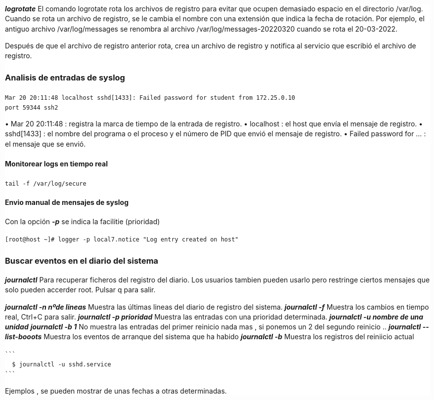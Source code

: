 ***logrotate*** El comando logrotate rota los archivos de registro para evitar que ocupen demasiado espacio en el directorio /var/log. Cuando se rota un archivo de registro, se le cambia el nombre con una extensión que indica la fecha de rotación. Por ejemplo, el antiguo archivo /var/log/messages se renombra al archivo /var/log/messages-20220320 cuando se rota el 20-03-2022. 

Después de que el archivo de registro anterior rota, crea un archivo de registro y notifica al servicio
que escribió el archivo de registro.

### Analisis de entradas de syslog ###

```console
Mar 20 20:11:48 localhost sshd[1433]: Failed password for student from 172.25.0.10
port 59344 ssh2
```

• Mar 20 20:11:48 : registra la marca de tiempo de la entrada de registro.
• localhost : el host que envía el mensaje de registro.
• sshd[1433] : el nombre del programa o el proceso y el número de PID que envió el mensaje de
registro.
• Failed password for … : el mensaje que se envió.

#### Monitorear logs en tiempo real 

```console
tail -f /var/log/secure
```

#### Envio manual de mensajes de syslog 

Con la opción ***-p*** se indica la facilitie (prioridad)

```console
[root@host ~]# logger -p local7.notice "Log entry created on host"
```


### Buscar eventos en el diario del sistema 

***journalctl*** Para recuperar ficheros del registro del diario. Los usuarios tambien pueden usarlo pero restringe ciertos mensajes que solo pueden accerder root. Pulsar q para salir.

***journalctl -n nºde lineas*** Muestra las últimas lineas del diario de registro del sistema.
***journalctl -f*** Muestra los cambios en tiempo real, Ctrl+C para salir.
***journalctl -p prioridad*** Muestra las entradas con una prioridad determinada.
***journalctl -u nombre de una unidad***
***journalctl -b 1*** No muestra las entradas del primer reinicio nada mas , si ponemos un 2 del segundo reinicio ..
***journalctl --list-booots*** Muestra los eventos de arranque del sistema que ha habido
***journalctl -b*** Muestra los registros del reiniicio actual


    ```
      $ journalctl -u sshd.service
    ``` 
Ejemplos , se pueden mostrar de unas fechas a otras determinadas.
